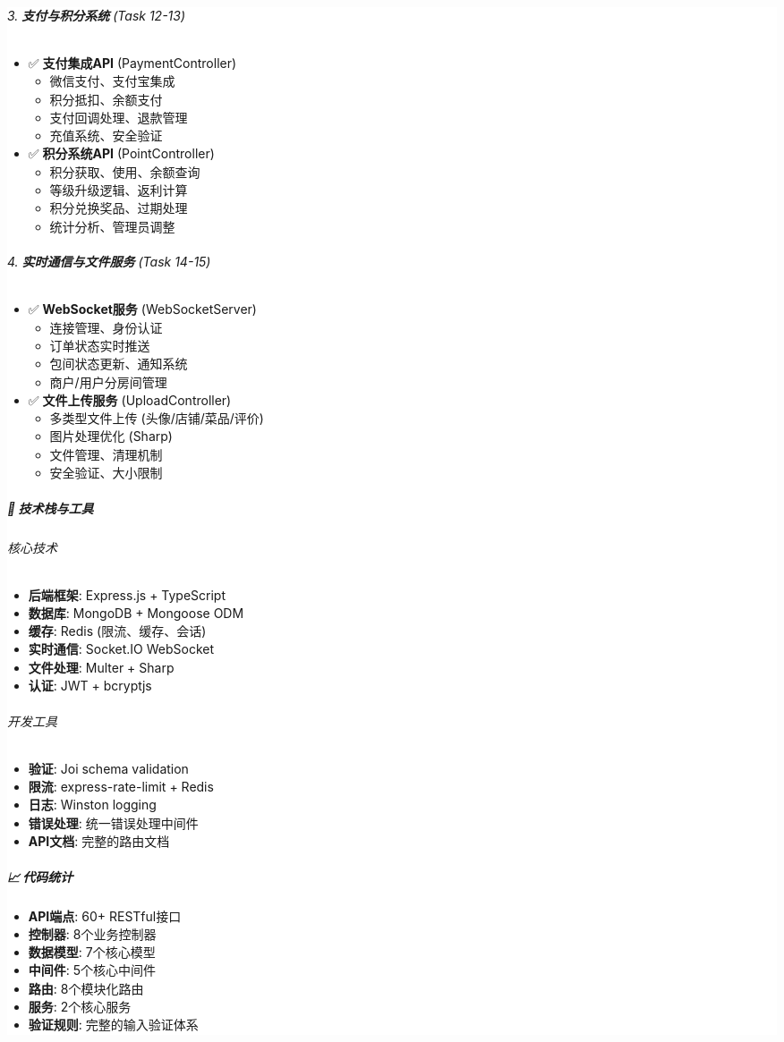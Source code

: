 ###### 3. **支付与积分系统** (Task 12-13)

- ✅ **支付集成API** (PaymentController)
  - 微信支付、支付宝集成
  - 积分抵扣、余额支付
  - 支付回调处理、退款管理
  - 充值系统、安全验证
- ✅ **积分系统API** (PointController)
  - 积分获取、使用、余额查询
  - 等级升级逻辑、返利计算
  - 积分兑换奖品、过期处理
  - 统计分析、管理员调整

###### 4. **实时通信与文件服务** (Task 14-15)

- ✅ **WebSocket服务** (WebSocketServer)
  - 连接管理、身份认证
  - 订单状态实时推送
  - 包间状态更新、通知系统
  - 商户/用户分房间管理
- ✅ **文件上传服务** (UploadController)
  - 多类型文件上传 (头像/店铺/菜品/评价)
  - 图片处理优化 (Sharp)
  - 文件管理、清理机制
  - 安全验证、大小限制

##### 🔧 技术栈与工具

###### 核心技术

- **后端框架**: Express.js + TypeScript
- **数据库**: MongoDB + Mongoose ODM
- **缓存**: Redis (限流、缓存、会话)
- **实时通信**: Socket.IO WebSocket
- **文件处理**: Multer + Sharp
- **认证**: JWT + bcryptjs

###### 开发工具

- **验证**: Joi schema validation
- **限流**: express-rate-limit + Redis
- **日志**: Winston logging
- **错误处理**: 统一错误处理中间件
- **API文档**: 完整的路由文档

##### 📈 代码统计

- **API端点**: 60+ RESTful接口
- **控制器**: 8个业务控制器
- **数据模型**: 7个核心模型
- **中间件**: 5个核心中间件
- **路由**: 8个模块化路由
- **服务**: 2个核心服务
- **验证规则**: 完整的输入验证体系
